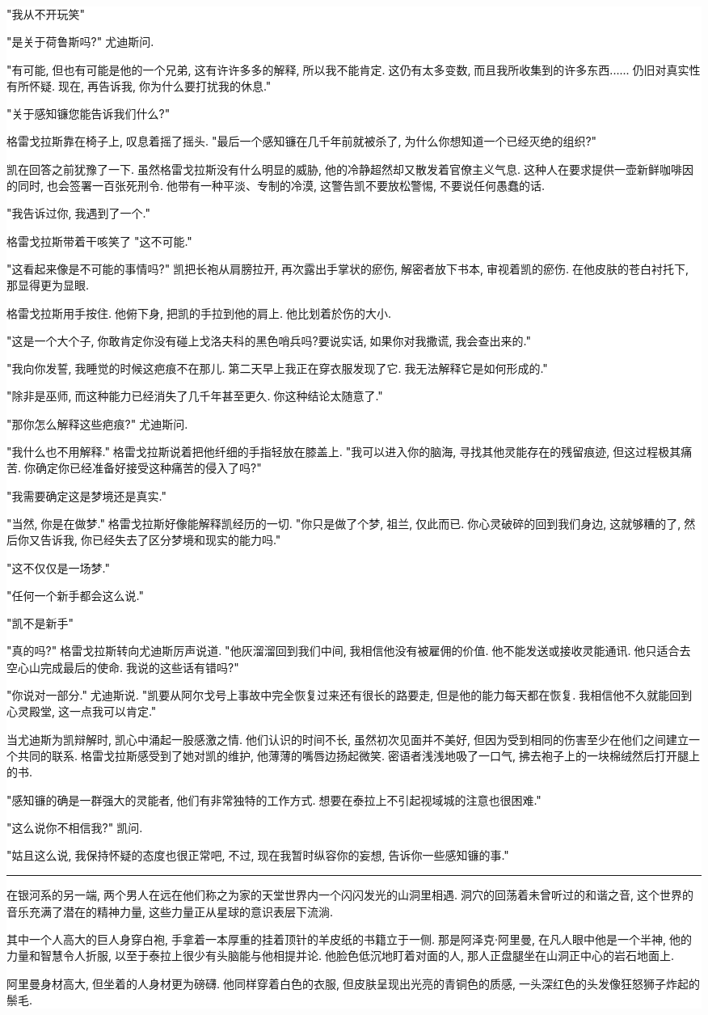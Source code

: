 "我从不开玩笑"

"是关于荷鲁斯吗?" 尤迪斯问.

"有可能, 但也有可能是他的一个兄弟, 这有许许多多的解释, 所以我不能肯定. 这仍有太多变数, 而且我所收集到的许多东西...... 仍旧对真实性有所怀疑. 现在, 再告诉我, 你为什么要打扰我的休息."

"关于感知镰您能告诉我们什么?"

格雷戈拉斯靠在椅子上, 叹息着摇了摇头. "最后一个感知镰在几千年前就被杀了, 为什么你想知道一个已经灭绝的组织?"

凯在回答之前犹豫了一下. 虽然格雷戈拉斯没有什么明显的威胁, 他的冷静超然却又散发着官僚主义气息. 这种人在要求提供一壶新鲜咖啡因的同时, 也会签署一百张死刑令. 他带有一种平淡、专制的冷漠, 这警告凯不要放松警惕, 不要说任何愚蠢的话.

"我告诉过你, 我遇到了一个."

格雷戈拉斯带着干咳笑了 "这不可能."

"这看起来像是不可能的事情吗?" 凯把长袍从肩膀拉开, 再次露出手掌状的瘀伤, 解密者放下书本, 审视着凯的瘀伤. 在他皮肤的苍白衬托下, 那显得更为显眼.

格雷戈拉斯用手按住. 他俯下身, 把凯的手拉到他的肩上. 他比划着於伤的大小.

"这是一个大个子, 你敢肯定你没有碰上戈洛夫科的黑色哨兵吗?要说实话, 如果你对我撒谎, 我会查出来的."

"我向你发誓, 我睡觉的时候这疤痕不在那儿. 第二天早上我正在穿衣服发现了它. 我无法解释它是如何形成的."

"除非是巫师, 而这种能力已经消失了几千年甚至更久. 你这种结论太随意了."

"那你怎么解释这些疤痕?" 尤迪斯问.

"我什么也不用解释." 格雷戈拉斯说着把他纤细的手指轻放在膝盖上. "我可以进入你的脑海, 寻找其他灵能存在的残留痕迹, 但这过程极其痛苦. 你确定你已经准备好接受这种痛苦的侵入了吗?"

"我需要确定这是梦境还是真实."

"当然, 你是在做梦." 格雷戈拉斯好像能解释凯经历的一切. "你只是做了个梦, 祖兰, 仅此而已. 你心灵破碎的回到我们身边, 这就够糟的了, 然后你又告诉我, 你已经失去了区分梦境和现实的能力吗."

"这不仅仅是一场梦."

"任何一个新手都会这么说."

"凯不是新手"

"真的吗?" 格雷戈拉斯转向尤迪斯厉声说道. "他灰溜溜回到我们中间, 我相信他没有被雇佣的价值. 他不能发送或接收灵能通讯. 他只适合去空心山完成最后的使命. 我说的这些话有错吗?"

"你说对一部分." 尤迪斯说. "凯要从阿尔戈号上事故中完全恢复过来还有很长的路要走, 但是他的能力每天都在恢复. 我相信他不久就能回到心灵殿堂, 这一点我可以肯定."

当尤迪斯为凯辩解时, 凯心中涌起一股感激之情. 他们认识的时间不长, 虽然初次见面并不美好, 但因为受到相同的伤害至少在他们之间建立一个共同的联系. 格雷戈拉斯感受到了她对凯的维护, 他薄薄的嘴唇边扬起微笑. 密语者浅浅地吸了一口气, 拂去袍子上的一块棉绒然后打开腿上的书.

"感知镰的确是一群强大的灵能者, 他们有非常独特的工作方式. 想要在泰拉上不引起视域城的注意也很困难."

"这么说你不相信我?" 凯问.

"姑且这么说, 我保持怀疑的态度也很正常吧, 不过, 现在我暂时纵容你的妄想, 告诉你一些感知镰的事."

--------

在银河系的另一端, 两个男人在远在他们称之为家的天堂世界内一个闪闪发光的山洞里相遇. 洞穴的回荡着未曾听过的和谐之音, 这个世界的音乐充满了潜在的精神力量, 这些力量正从星球的意识表层下流淌.

其中一个人高大的巨人身穿白袍, 手拿着一本厚重的挂着顶针的羊皮纸的书籍立于一侧. 那是阿泽克·阿里曼, 在凡人眼中他是一个半神, 他的力量和智慧令人折服, 以至于泰拉上很少有头脑能与他相提并论. 他脸色低沉地盯着对面的人, 那人正盘腿坐在山洞正中心的岩石地面上.

阿里曼身材高大, 但坐着的人身材更为磅礴. 他同样穿着白色的衣服, 但皮肤呈现出光亮的青铜色的质感, 一头深红色的头发像狂怒狮子炸起的鬃毛.

